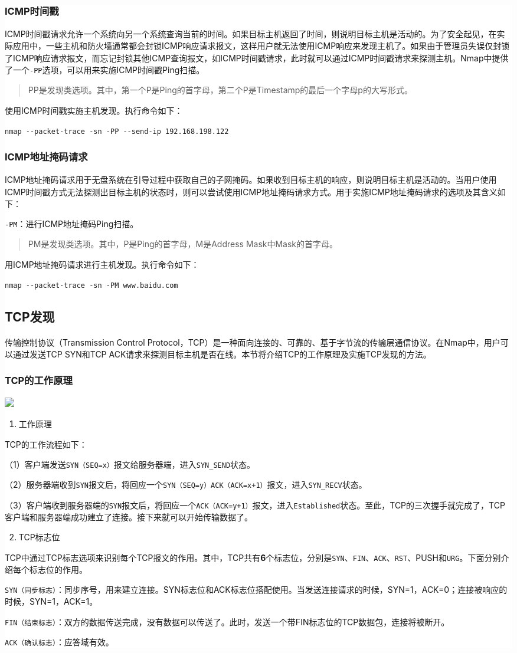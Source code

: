 ### ICMP时间戳

ICMP时间戳请求允许一个系统向另一个系统查询当前的时间。如果目标主机返回了时间，则说明目标主机是活动的。为了安全起见，在实际应用中，一些主机和防火墙通常都会封锁ICMP响应请求报文，这样用户就无法使用ICMP响应来发现主机了。如果由于管理员失误仅封锁了ICMP响应请求报文，而忘记封锁其他ICMP查询报文，如ICMP时间戳请求，此时就可以通过ICMP时间戳请求来探测主机。Nmap中提供了一个`-PP`选项，可以用来实施ICMP时间戳Ping扫描。

> PP是发现类选项。其中，第一个P是Ping的首字母，第二个P是Timestamp的最后一个字母p的大写形式。

使用ICMP时间戳实施主机发现。执行命令如下：

```shell
nmap --packet-trace -sn -PP --send-ip 192.168.198.122
```

### ICMP地址掩码请求

ICMP地址掩码请求用于无盘系统在引导过程中获取自己的子网掩码。如果收到目标主机的响应，则说明目标主机是活动的。当用户使用ICMP时间戳方式无法探测出目标主机的状态时，则可以尝试使用ICMP地址掩码请求方式。用于实施ICMP地址掩码请求的选项及其含义如下：

`-PM`：进行ICMP地址掩码Ping扫描。

> PM是发现类选项。其中，P是Ping的首字母，M是Address Mask中Mask的首字母。

用ICMP地址掩码请求进行主机发现。执行命令如下：

```shell
nmap --packet-trace -sn -PM www.baidu.com
```

## TCP发现

传输控制协议（Transmission Control Protocol，TCP）是一种面向连接的、可靠的、基于字节流的传输层通信协议。在Nmap中，用户可以通过发送TCP SYN和TCP ACK请求来探测目标主机是否在线。本节将介绍TCP的工作原理及实施TCP发现的方法。

### TCP的工作原理

<img src="image-20210928130840419.png"  />



1. 工作原理

TCP的工作流程如下：

（1）客户端发送`SYN（SEQ=x）`报文给服务器端，进入`SYN_SEND`状态。

（2）服务器端收到`SYN`报文后，将回应一个`SYN（SEQ=y）ACK（ACK=x+1）`报文，进入`SYN_RECV`状态。

（3）客户端收到服务器端的`SYN`报文后，将回应一个`ACK（ACK=y+1）`报文，进入`Established`状态。至此，TCP的三次握手就完成了，TCP客户端和服务器端成功建立了连接。接下来就可以开始传输数据了。

2. TCP标志位

TCP中通过TCP标志选项来识别每个TCP报文的作用。其中，TCP共有**6**个标志位，分别是`SYN`、`FIN`、`ACK`、`RST`、PUSH和`URG`。下面分别介绍每个标志位的作用。

`SYN（同步标志）`：同步序号，用来建立连接。SYN标志位和ACK标志位搭配使用。当发送连接请求的时候，SYN=1，ACK=0；连接被响应的时候，SYN=1，ACK=1。

`FIN（结束标志）`：双方的数据传送完成，没有数据可以传送了。此时，发送一个带FIN标志位的TCP数据包，连接将被断开。

`ACK（确认标志）`：应答域有效。

